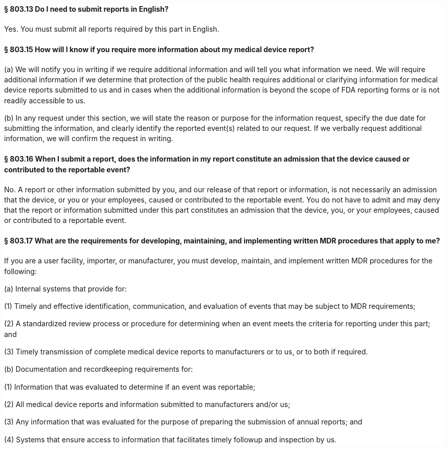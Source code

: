 #### § 803.13 Do I need to submit reports in English?

Yes. You must submit all reports required by this part in English.

#### § 803.15 How will I know if you require more information about my medical device report?

(a) We will notify you in writing if we require additional information and will tell you what information we need. We will require additional information if we determine that protection of the public health requires additional or clarifying information for medical device reports submitted to us and in cases when the additional information is beyond the scope of FDA reporting forms or is not readily accessible to us.

(b) In any request under this section, we will state the reason or purpose for the information request, specify the due date for submitting the information, and clearly identify the reported event(s) related to our request. If we verbally request additional information, we will confirm the request in writing.

#### § 803.16 When I submit a report, does the information in my report constitute an admission that the device caused or contributed to the reportable event?

No. A report or other information submitted by you, and our release of that report or information, is not necessarily an admission that the device, or you or your employees, caused or contributed to the reportable event. You do not have to admit and may deny that the report or information submitted under this part constitutes an admission that the device, you, or your employees, caused or contributed to a reportable event.

#### § 803.17 What are the requirements for developing, maintaining, and implementing written MDR procedures that apply to me?

If you are a user facility, importer, or manufacturer, you must develop, maintain, and implement written MDR procedures for the following:

(a) Internal systems that provide for:

(1) Timely and effective identification, communication, and evaluation of events that may be subject to MDR requirements;

(2) A standardized review process or procedure for determining when an event meets the criteria for reporting under this part; and

(3) Timely transmission of complete medical device reports to manufacturers or to us, or to both if required.

(b) Documentation and recordkeeping requirements for:

(1) Information that was evaluated to determine if an event was reportable;

(2) All medical device reports and information submitted to manufacturers and/or us;

(3) Any information that was evaluated for the purpose of preparing the submission of annual reports; and

(4) Systems that ensure access to information that facilitates timely followup and inspection by us.
